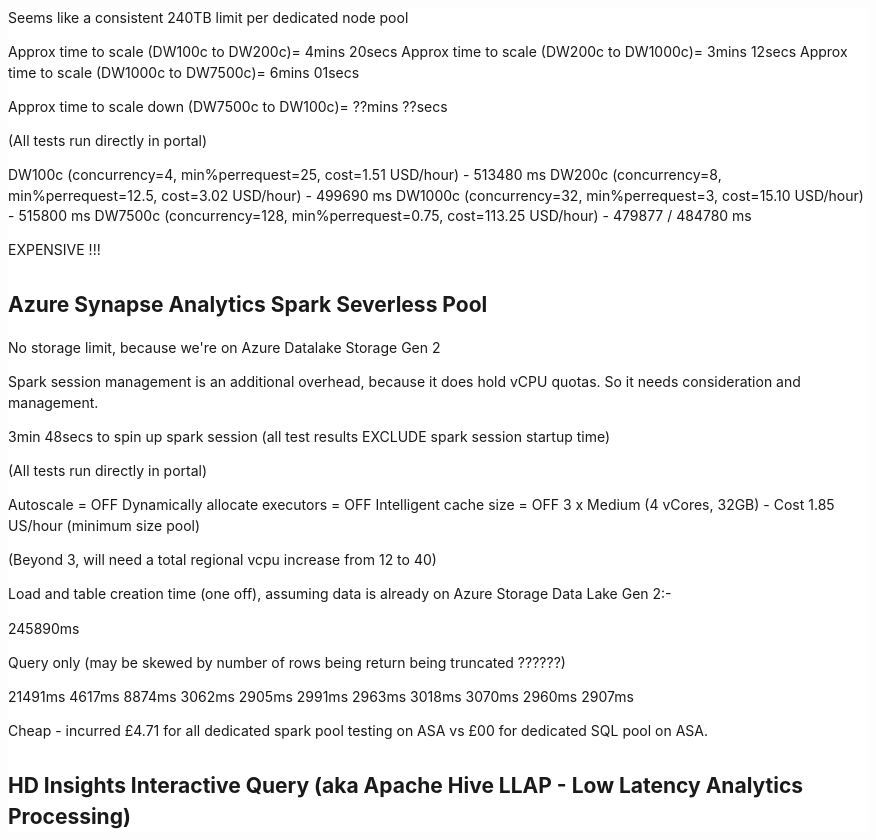 Seems like a consistent 240TB limit per dedicated node pool

Approx time to scale (DW100c to DW200c)= 4mins 20secs
Approx time to scale (DW200c to DW1000c)= 3mins 12secs
Approx time to scale (DW1000c to DW7500c)= 6mins 01secs

Approx time to scale down (DW7500c to DW100c)= ??mins ??secs

(All tests run directly in portal)

DW100c (concurrency=4, min%perrequest=25, cost=1.51 USD/hour) - 513480 ms 
DW200c (concurrency=8, min%perrequest=12.5, cost=3.02 USD/hour) - 499690 ms
DW1000c (concurrency=32, min%perrequest=3, cost=15.10 USD/hour) - 515800 ms
DW7500c (concurrency=128, min%perrequest=0.75, cost=113.25 USD/hour) - 479877 / 484780 ms

EXPENSIVE !!!

Azure Synapse Analytics Spark Severless Pool
--------------------------------------------

No storage limit, because we're on Azure Datalake Storage Gen 2

Spark session management is an additional overhead, because it does hold vCPU quotas. So it needs consideration and management.

3min 48secs to spin up spark session (all test results EXCLUDE spark session startup time)

(All tests run directly in portal)

Autoscale = OFF
Dynamically allocate executors = OFF
Intelligent cache size = OFF
3 x Medium (4 vCores, 32GB) - Cost 1.85 US/hour (minimum size pool)

(Beyond 3, will need a total regional vcpu increase from 12 to 40)

Load and table creation time (one off), assuming data is already on Azure Storage Data Lake Gen 2:-

245890ms

Query only (may be skewed by number of rows being return being truncated ??????)

21491ms
4617ms
8874ms
3062ms
2905ms
2991ms
2963ms
3018ms
3070ms
2960ms
2907ms

Cheap - incurred £4.71 for all dedicated spark pool testing on ASA vs £00 for dedicated SQL pool on ASA.

HD Insights Interactive Query (aka Apache Hive LLAP - Low Latency Analytics Processing)
---------------------------------------------------------------------------------------
